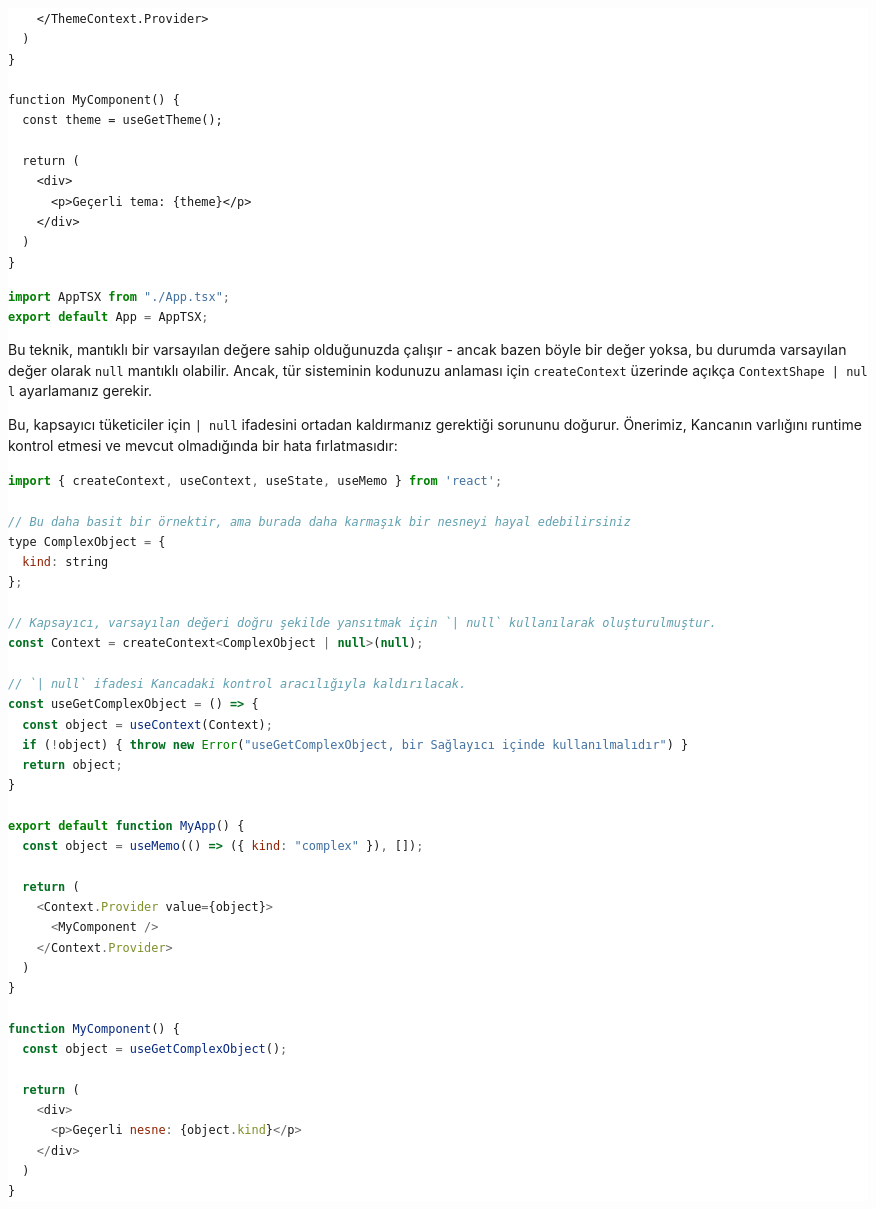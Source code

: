 ```tsx src/App.tsx active
    </ThemeContext.Provider>
  )
}

function MyComponent() {
  const theme = useGetTheme();

  return (
    <div>
      <p>Geçerli tema: {theme}</p>
    </div>
  )
}
```

```js src/App.js hidden
import AppTSX from "./App.tsx";
export default App = AppTSX;
```



Bu teknik, mantıklı bir varsayılan değere sahip olduğunuzda çalışır - ancak bazen böyle bir değer yoksa, bu durumda varsayılan değer olarak `null` mantıklı olabilir. Ancak, tür sisteminin kodunuzu anlaması için `createContext` üzerinde açıkça `ContextShape | null` ayarlamanız gerekir. 

Bu, kapsayıcı tüketiciler için `| null` ifadesini ortadan kaldırmanız gerektiği sorununu doğurur. Önerimiz, Kancanın varlığını runtime kontrol etmesi ve mevcut olmadığında bir hata fırlatmasıdır:

```js {5, 16-20}
import { createContext, useContext, useState, useMemo } from 'react';

// Bu daha basit bir örnektir, ama burada daha karmaşık bir nesneyi hayal edebilirsiniz
type ComplexObject = {
  kind: string
};

// Kapsayıcı, varsayılan değeri doğru şekilde yansıtmak için `| null` kullanılarak oluşturulmuştur.
const Context = createContext<ComplexObject | null>(null);

// `| null` ifadesi Kancadaki kontrol aracılığıyla kaldırılacak.
const useGetComplexObject = () => {
  const object = useContext(Context);
  if (!object) { throw new Error("useGetComplexObject, bir Sağlayıcı içinde kullanılmalıdır") }
  return object;
}

export default function MyApp() {
  const object = useMemo(() => ({ kind: "complex" }), []);

  return (
    <Context.Provider value={object}>
      <MyComponent />
    </Context.Provider>
  )
}

function MyComponent() {
  const object = useGetComplexObject();

  return (
    <div>
      <p>Geçerli nesne: {object.kind}</p>
    </div>
  )
}
```